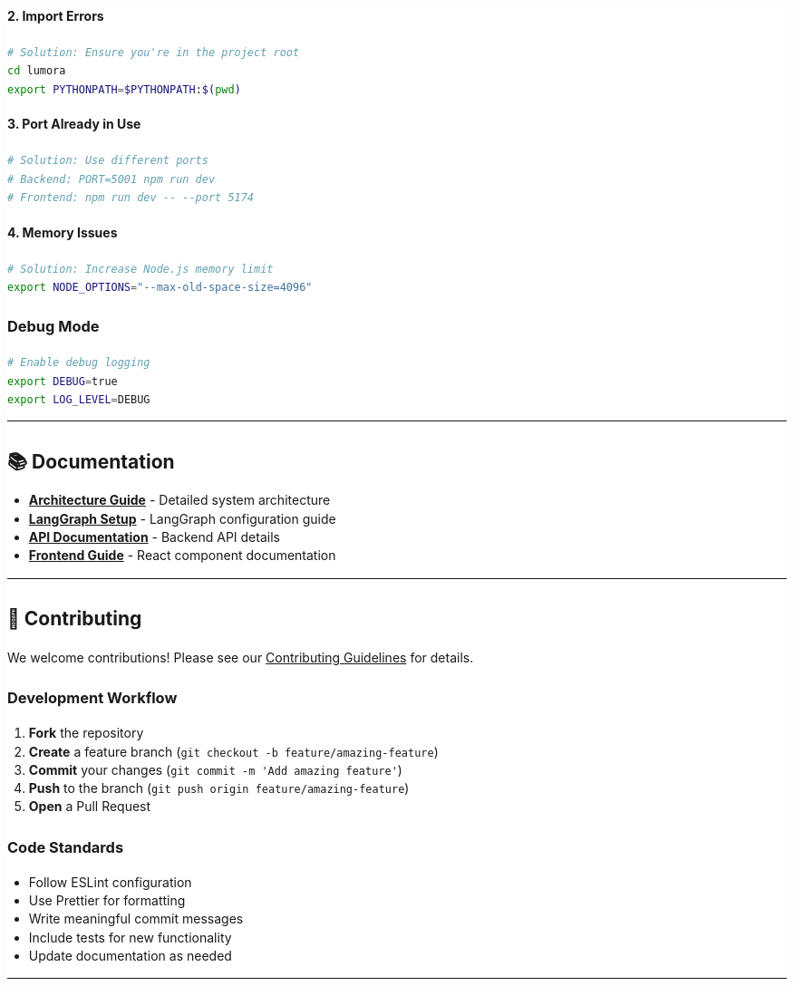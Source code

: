 #### 2. Import Errors
```bash
# Solution: Ensure you're in the project root
cd lumora
export PYTHONPATH=$PYTHONPATH:$(pwd)
```

#### 3. Port Already in Use
```bash
# Solution: Use different ports
# Backend: PORT=5001 npm run dev
# Frontend: npm run dev -- --port 5174
```

#### 4. Memory Issues
```bash
# Solution: Increase Node.js memory limit
export NODE_OPTIONS="--max-old-space-size=4096"
```

### Debug Mode
```bash
# Enable debug logging
export DEBUG=true
export LOG_LEVEL=DEBUG
```

---

## 📚 Documentation

- **[Architecture Guide](documentation/ARCHITECTURE.md)** - Detailed system architecture
- **[LangGraph Setup](documentation/LANGGRAPH_SETUP.md)** - LangGraph configuration guide
- **[API Documentation](documentation/API.md)** - Backend API details
- **[Frontend Guide](documentation/FRONTEND.md)** - React component documentation

---

## 🤝 Contributing

We welcome contributions! Please see our [Contributing Guidelines](CONTRIBUTING.md) for details.

### Development Workflow
1. **Fork** the repository
2. **Create** a feature branch (`git checkout -b feature/amazing-feature`)
3. **Commit** your changes (`git commit -m 'Add amazing feature'`)
4. **Push** to the branch (`git push origin feature/amazing-feature`)
5. **Open** a Pull Request

### Code Standards
- Follow ESLint configuration
- Use Prettier for formatting
- Write meaningful commit messages
- Include tests for new functionality
- Update documentation as needed

---